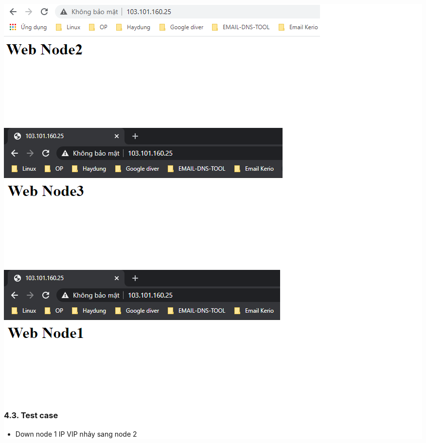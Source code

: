 ![](../images/haproxy-keepalive-apache/Screenshot_715.png)

![](../images/haproxy-keepalive-apache/Screenshot_716.png)

![](../images/haproxy-keepalive-apache/Screenshot_717.png)

### 4.3. Test case

- Down node 1 IP VIP nhảy sang node 2
